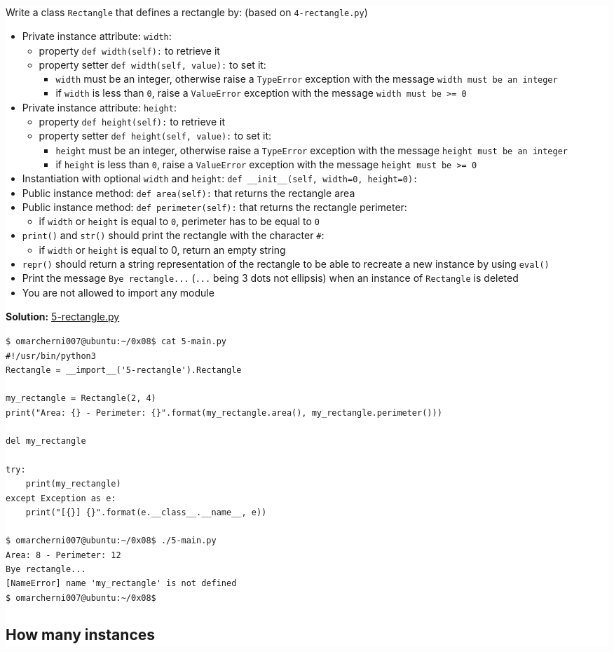Write a class `Rectangle` that defines a rectangle by: (based on `4-rectangle.py`)

* Private instance attribute: `width`:
    * property `def width(self):` to retrieve it
    * property setter `def width(self, value):` to set it:
        * `width` must be an integer, otherwise raise a `TypeError` exception with the message `width must be an integer`
        * if `width` is less than `0`, raise a `ValueError` exception with the message `width must be >= 0`
* Private instance attribute: `height`:
    * property `def height(self):` to retrieve it
    * property setter `def height(self, value):` to set it:
        * `height` must be an integer, otherwise raise a `TypeError` exception with the message `height must be an integer`
        * if `height` is less than `0`, raise a `ValueError` exception with the message `height must be >= 0`
* Instantiation with optional `width` and `height`: `def __init__(self, width=0, height=0):`
* Public instance method: `def area(self):` that returns the rectangle area
* Public instance method: `def perimeter(self):` that returns the rectangle perimeter:
    * if `width` or `height` is equal to `0`, perimeter has to be equal to `0`
* `print()` and `str()` should print the rectangle with the character `#`:
    * if `width` or `height` is equal to 0, return an empty string
* `repr()` should return a string representation of the rectangle to be able to recreate a new instance by using `eval()`
* Print the message `Bye rectangle...` (`...` being 3 dots not ellipsis) when an instance of `Rectangle` is deleted
* You are not allowed to import any module

**Solution:** [5-rectangle.py](https://github.com/omarcherni007/holbertonschool-higher_level_programming/blob/master/0x08-python-more_classes/5-rectangle.py)

```
$ omarcherni007@ubuntu:~/0x08$ cat 5-main.py
#!/usr/bin/python3
Rectangle = __import__('5-rectangle').Rectangle

my_rectangle = Rectangle(2, 4)
print("Area: {} - Perimeter: {}".format(my_rectangle.area(), my_rectangle.perimeter()))

del my_rectangle

try:
    print(my_rectangle)
except Exception as e:
    print("[{}] {}".format(e.__class__.__name__, e))

$ omarcherni007@ubuntu:~/0x08$ ./5-main.py
Area: 8 - Perimeter: 12
Bye rectangle...
[NameError] name 'my_rectangle' is not defined
$ omarcherni007@ubuntu:~/0x08$
```

## How many instances

